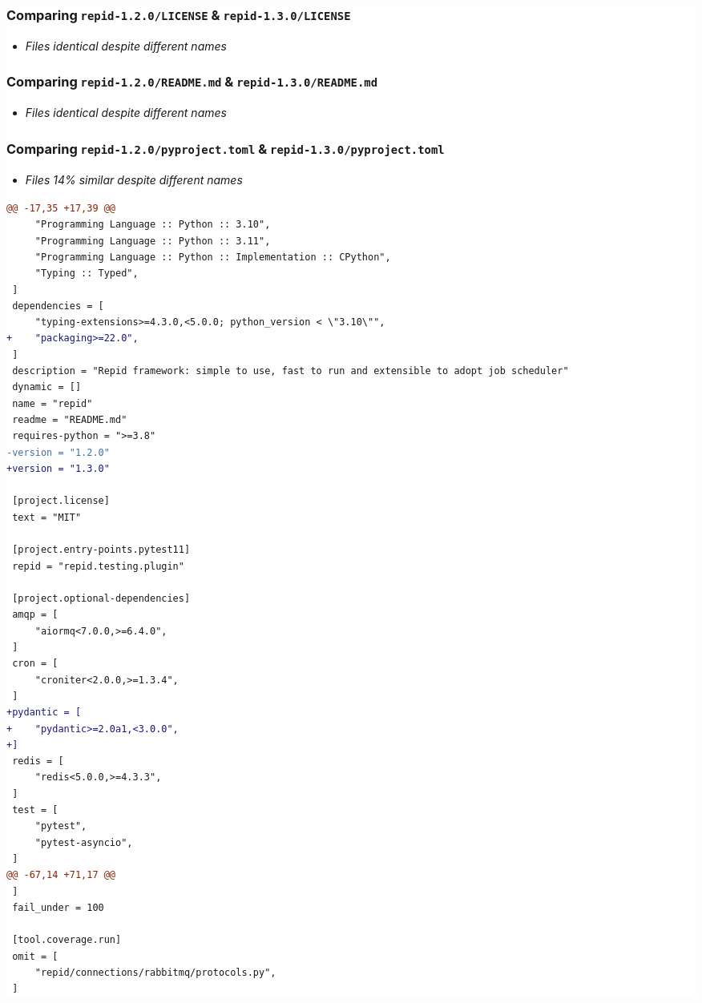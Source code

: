 ### Comparing `repid-1.2.0/LICENSE` & `repid-1.3.0/LICENSE`

 * *Files identical despite different names*

### Comparing `repid-1.2.0/README.md` & `repid-1.3.0/README.md`

 * *Files identical despite different names*

### Comparing `repid-1.2.0/pyproject.toml` & `repid-1.3.0/pyproject.toml`

 * *Files 14% similar despite different names*

```diff
@@ -17,35 +17,39 @@
     "Programming Language :: Python :: 3.10",
     "Programming Language :: Python :: 3.11",
     "Programming Language :: Python :: Implementation :: CPython",
     "Typing :: Typed",
 ]
 dependencies = [
     "typing-extensions>=4.3.0,<5.0.0; python_version < \"3.10\"",
+    "packaging>=22.0",
 ]
 description = "Repid framework: simple to use, fast to run and extensible to adopt job scheduler"
 dynamic = []
 name = "repid"
 readme = "README.md"
 requires-python = ">=3.8"
-version = "1.2.0"
+version = "1.3.0"
 
 [project.license]
 text = "MIT"
 
 [project.entry-points.pytest11]
 repid = "repid.testing.plugin"
 
 [project.optional-dependencies]
 amqp = [
     "aiormq<7.0.0,>=6.4.0",
 ]
 cron = [
     "croniter<2.0.0,>=1.3.4",
 ]
+pydantic = [
+    "pydantic>=2.0a1,<3.0.0",
+]
 redis = [
     "redis<5.0.0,>=4.3.3",
 ]
 test = [
     "pytest",
     "pytest-asyncio",
 ]
@@ -67,14 +71,17 @@
 ]
 fail_under = 100
 
 [tool.coverage.run]
 omit = [
     "repid/connections/rabbitmq/protocols.py",
 ]
```